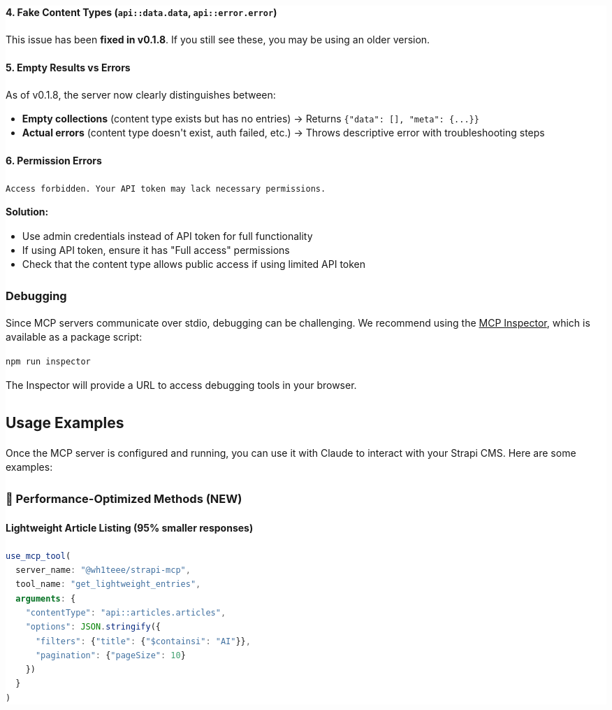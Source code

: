 #### 4. **Fake Content Types** (`api::data.data`, `api::error.error`)
This issue has been **fixed in v0.1.8**. If you still see these, you may be using an older version.

#### 5. **Empty Results vs Errors**
As of v0.1.8, the server now clearly distinguishes between:
- **Empty collections** (content type exists but has no entries) → Returns `{"data": [], "meta": {...}}`
- **Actual errors** (content type doesn't exist, auth failed, etc.) → Throws descriptive error with troubleshooting steps

#### 6. **Permission Errors**
```
Access forbidden. Your API token may lack necessary permissions.
```
**Solution:**
- Use admin credentials instead of API token for full functionality
- If using API token, ensure it has "Full access" permissions
- Check that the content type allows public access if using limited API token

### Debugging

Since MCP servers communicate over stdio, debugging can be challenging. We recommend using the [MCP Inspector](https://github.com/modelcontextprotocol/inspector), which is available as a package script:

```bash
npm run inspector
```

The Inspector will provide a URL to access debugging tools in your browser.

## Usage Examples

Once the MCP server is configured and running, you can use it with Claude to interact with your Strapi CMS. Here are some examples:

### 🚀 Performance-Optimized Methods (NEW)

#### Lightweight Article Listing (95% smaller responses)

```javascript
use_mcp_tool(
  server_name: "@wh1teee/strapi-mcp",
  tool_name: "get_lightweight_entries",
  arguments: {
    "contentType": "api::articles.articles",
    "options": JSON.stringify({
      "filters": {"title": {"$containsi": "AI"}},
      "pagination": {"pageSize": 10}
    })
  }
)
```

